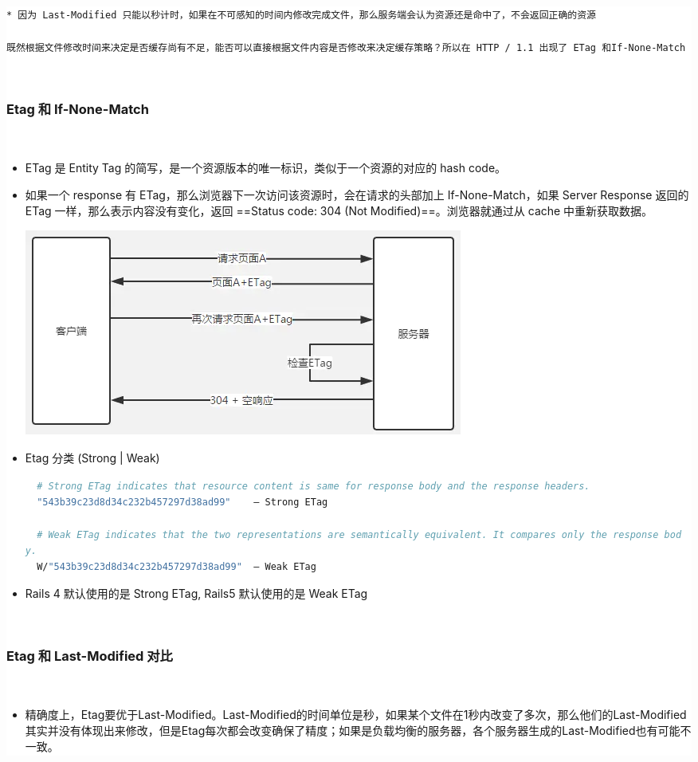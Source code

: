     * 因为 Last-Modified 只能以秒计时，如果在不可感知的时间内修改完成文件，那么服务端会认为资源还是命中了，不会返回正确的资源

    既然根据文件修改时间来决定是否缓存尚有不足，能否可以直接根据文件内容是否修改来决定缓存策略？所以在 HTTP / 1.1 出现了 ETag 和If-None-Match


  &nbsp;

### Etag 和 If-None-Match

  &nbsp;

  * ETag 是 Entity Tag 的简写，是一个资源版本的唯一标识，类似于一个资源的对应的 hash code。

  * 如果一个 response 有 ETag，那么浏览器下一次访问该资源时，会在请求的头部加上 If-None-Match，如果 Server Response 返回的 ETag 一样，那么表示内容没有变化，返回 ==Status code: 304 (Not Modified)==。浏览器就通过从 cache 中重新获取数据。

    ![](img/3174701-2fd8f5306b4e6767.webp)

  * Etag 分类 (Strong | Weak)

    ```bash
      # Strong ETag indicates that resource content is same for response body and the response headers.
      "543b39c23d8d34c232b457297d38ad99"    – Strong ETag

      # Weak ETag indicates that the two representations are semantically equivalent. It compares only the response body.
      W/"543b39c23d8d34c232b457297d38ad99"  – Weak ETag
    ```

  * Rails 4 默认使用的是 Strong ETag, Rails5 默认使用的是 Weak ETag

  &nbsp;

### Etag 和 Last-Modified 对比

  &nbsp;

  * 精确度上，Etag要优于Last-Modified。Last-Modified的时间单位是秒，如果某个文件在1秒内改变了多次，那么他们的Last-Modified其实并没有体现出来修改，但是Etag每次都会改变确保了精度；如果是负载均衡的服务器，各个服务器生成的Last-Modified也有可能不一致。
